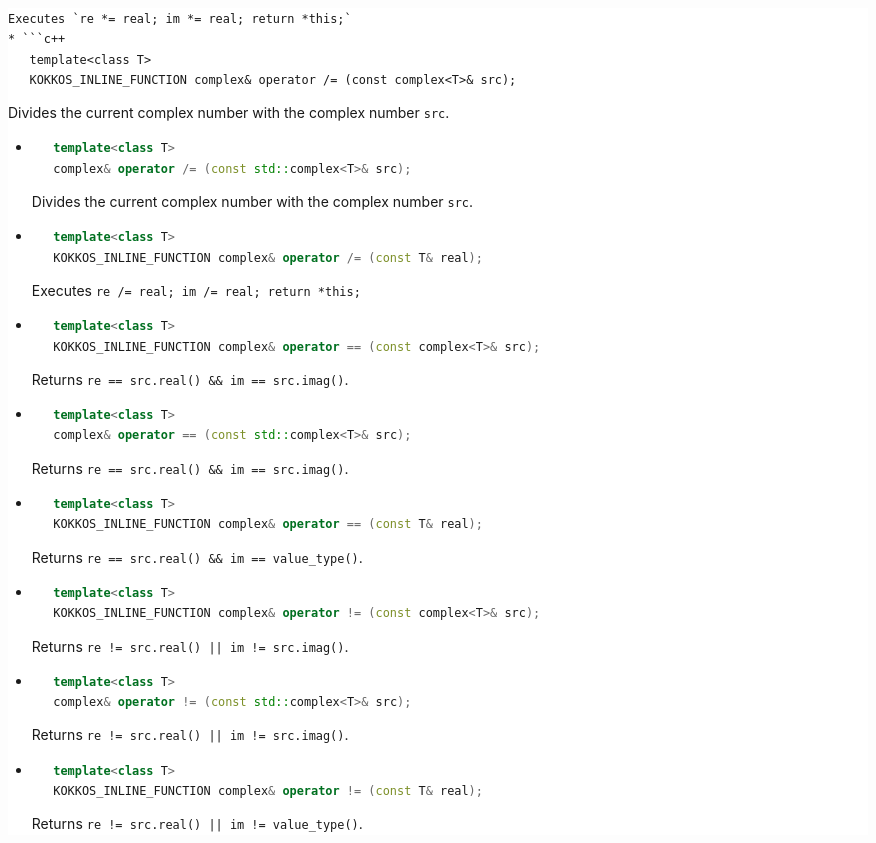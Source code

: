    ```
   Executes `re *= real; im *= real; return *this;`
 * ```c++
      template<class T>
      KOKKOS_INLINE_FUNCTION complex& operator /= (const complex<T>& src);
   ```
   Divides the current complex number with the complex number `src`.
 * ```c++
      template<class T>
      complex& operator /= (const std::complex<T>& src);
   ```
   Divides the current complex number with the complex number `src`.
 * ```c++
      template<class T>
      KOKKOS_INLINE_FUNCTION complex& operator /= (const T& real);
   ```
   Executes `re /= real; im /= real; return *this;`
 * ```c++
      template<class T>
      KOKKOS_INLINE_FUNCTION complex& operator == (const complex<T>& src);
   ```
   Returns `re == src.real() && im == src.imag()`.
 * ```c++
      template<class T>
      complex& operator == (const std::complex<T>& src);
   ```
   Returns `re == src.real() && im == src.imag()`.
 * ```c++
      template<class T>
      KOKKOS_INLINE_FUNCTION complex& operator == (const T& real);
   ```
   Returns `re == src.real() && im == value_type()`.
 * ```c++
      template<class T>
      KOKKOS_INLINE_FUNCTION complex& operator != (const complex<T>& src);
   ```
   Returns `re != src.real() || im != src.imag()`.
 * ```c++
      template<class T>
      complex& operator != (const std::complex<T>& src);
   ```
   Returns `re != src.real() || im != src.imag()`.
 * ```c++
      template<class T>
      KOKKOS_INLINE_FUNCTION complex& operator != (const T& real);
   ```
   Returns `re != src.real() || im != value_type()`.
